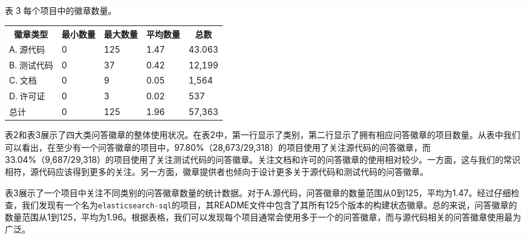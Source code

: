 表 3 每个项目中的徽章数量。
<table border="0" width="100%" height="100%">
  <tr>
    <th>徽章类型</th>
    <th>最小数量</th>
    <th>最大数量</th>
    <th>平均数量</th>
    <th>总数</th>
  </tr>
  <tr>
    <td>A. 源代码</td>
    <td>0</td>
    <td>125</td>
    <td>1.47</td>
    <td>43.063</td>
  </tr>
  <tr>
    <td>B. 测试代码</td>
    <td>0</td>
    <td>37</td>
    <td>0.42</td>
    <td>12,199</td>
  </tr>
  <tr>
    <td>C. 文档</td>
    <td>0</td>
    <td>9</td>
    <td>0.05</td>
    <td>1,564</td>
  </tr>
  <tr>
    <td>D. 许可证</td>
    <td>0</td>
    <td>3</td>
    <td>0.02</td>
    <td>537</td>
  </tr>
  <tr>
    <td>总计</td>
    <td>0</td>
    <td>125</td>
    <td>1.96</td>
    <td>57,363</td>
  </tr>
</table>

表2和表3展示了四大类问答徽章的整体使用状况。在表2中，第一行显示了类别，第二行显示了拥有相应问答徽章的项目数量。从表中我们可以看出，在至少有一个问答徽章的项目中，$97.80\%$（28,673/29,318）的项目使用了关注源代码的问答徽章，而$33.04\%$（9,687/29,318）的项目使用了关注测试代码的问答徽章。关注文档和许可的问答徽章的使用相对较少。一方面，这与我们的常识相符，源代码应该得到更多的关注。另一方面，徽章提供者也倾向于设计更多关于源代码和测试代码的问答徽章。

表3展示了一个项目中关注不同类别的问答徽章数量的统计数据。对于A.源代码，问答徽章的数量范围从0到125，平均为$1.47$。经过仔细检查，我们发现有一个名为`elasticsearch-sql`的项目，其README文件中包含了其所有125个版本的构建状态徽章。总的来说，问答徽章的数量范围从1到125，平均为$1.96$。根据表格，我们可以发现每个项目通常会使用多于一个的问答徽章，而与源代码相关的问答徽章使用最为广泛。
